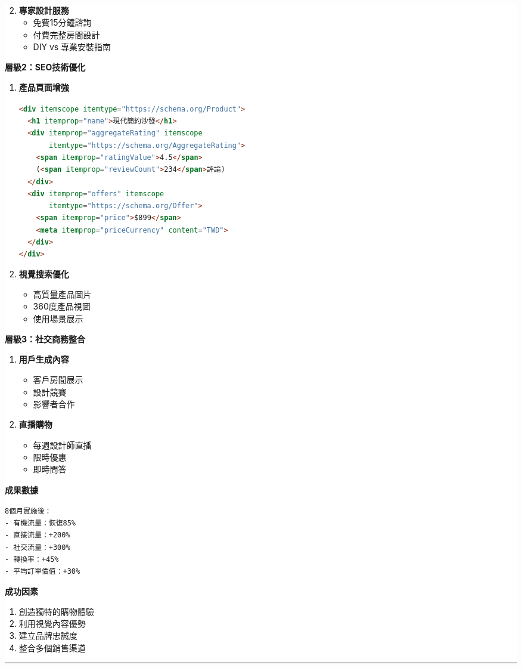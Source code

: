 2. **專家設計服務**
   - 免費15分鐘諮詢
   - 付費完整房間設計
   - DIY vs 專業安裝指南

**層級2：SEO技術優化**
1. **產品頁面增強**
   ```html
   <div itemscope itemtype="https://schema.org/Product">
     <h1 itemprop="name">現代簡約沙發</h1>
     <div itemprop="aggregateRating" itemscope 
          itemtype="https://schema.org/AggregateRating">
       <span itemprop="ratingValue">4.5</span>
       (<span itemprop="reviewCount">234</span>評論)
     </div>
     <div itemprop="offers" itemscope 
          itemtype="https://schema.org/Offer">
       <span itemprop="price">$899</span>
       <meta itemprop="priceCurrency" content="TWD">
     </div>
   </div>
   ```

2. **視覺搜索優化**
   - 高質量產品圖片
   - 360度產品視圖
   - 使用場景展示

**層級3：社交商務整合**
1. **用戶生成內容**
   - 客戶房間展示
   - 設計競賽
   - 影響者合作

2. **直播購物**
   - 每週設計師直播
   - 限時優惠
   - 即時問答

**成果數據**
```
8個月實施後：
- 有機流量：恢復85%
- 直接流量：+200%
- 社交流量：+300%
- 轉換率：+45%
- 平均訂單價值：+30%
```

**成功因素**
1. 創造獨特的購物體驗
2. 利用視覺內容優勢
3. 建立品牌忠誠度
4. 整合多個銷售渠道

---